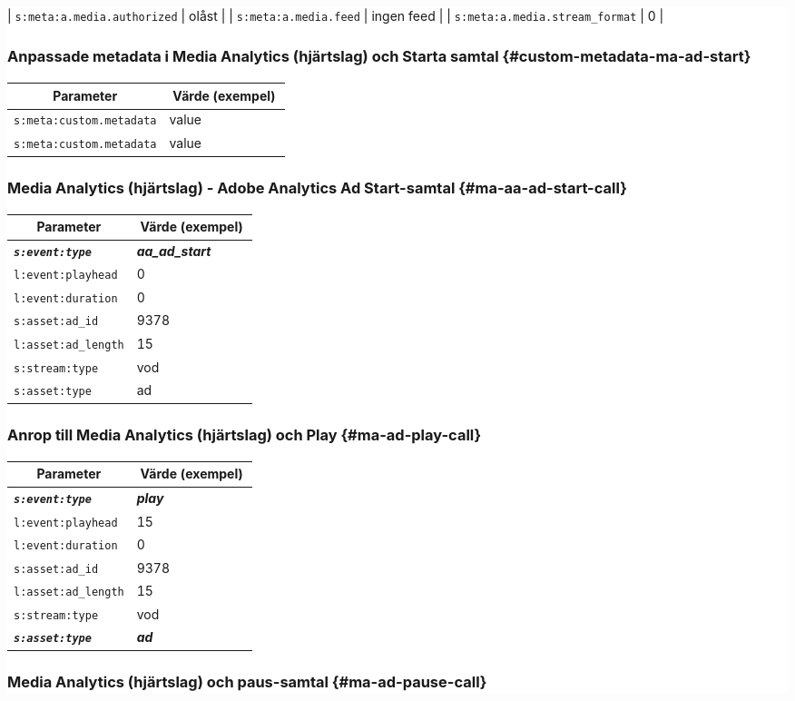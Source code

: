 | `s:meta:a.media.authorized` | olåst |
| `s:meta:a.media.feed` | ingen feed |
| `s:meta:a.media.stream_format` | 0 |

### Anpassade metadata i Media Analytics (hjärtslag) och Starta samtal {#custom-metadata-ma-ad-start}

| Parameter |  Värde (exempel)  |
|---|---|
| `s:meta:custom.metadata` | value |
| `s:meta:custom.metadata` | value |

### Media Analytics (hjärtslag) - Adobe Analytics Ad Start-samtal {#ma-aa-ad-start-call}

| Parameter |  Värde (exempel)  |
|---|---|
| _&#x200B;**`s:event:type`**&#x200B;_ | _&#x200B;**aa_ad_start**&#x200B;_ |
| `l:event:playhead` | 0 |
| `l:event:duration` | 0 |
| `s:asset:ad_id` | 9378 |
| `l:asset:ad_length` | 15 |
| `s:stream:type` | vod |
| `s:asset:type` | ad |

### Anrop till Media Analytics (hjärtslag) och Play {#ma-ad-play-call}

| Parameter |  Värde (exempel)  |
|---|---|
| _&#x200B;**`s:event:type`**&#x200B;_ | _&#x200B;**play**&#x200B;_ |
| `l:event:playhead` | 15 |
| `l:event:duration` | 0 |
| `s:asset:ad_id` | 9378 |
| `l:asset:ad_length` | 15 |
| `s:stream:type` | vod |
| _&#x200B;**`s:asset:type`**&#x200B;_ | _&#x200B;**ad**&#x200B;_ |

### Media Analytics (hjärtslag) och paus-samtal {#ma-ad-pause-call}
